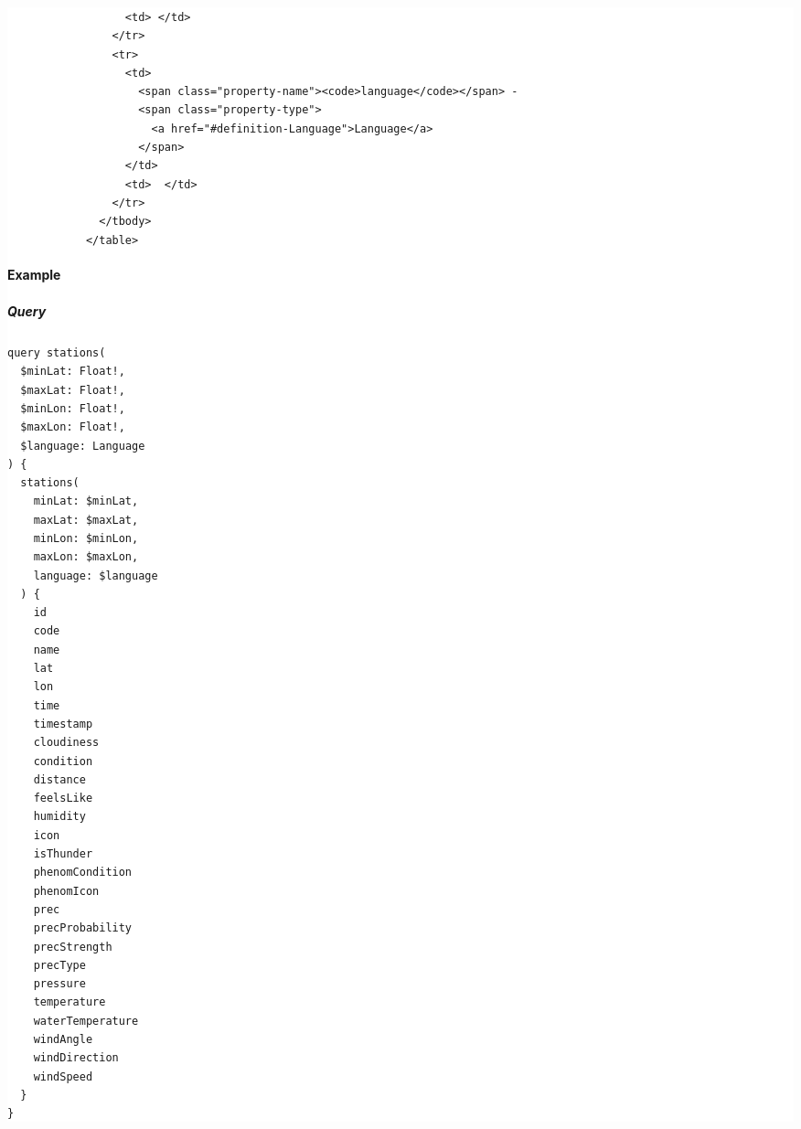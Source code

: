                       <td> </td>
                    </tr>
                    <tr>
                      <td>
                        <span class="property-name"><code>language</code></span> -
                        <span class="property-type">
                          <a href="#definition-Language">Language</a>
                        </span>
                      </td>
                      <td>  </td>
                    </tr>
                  </tbody>
                </table>

#### Example

##### Query

<pre><code class="hljs language-gql"><span class="hljs-symbol"><span class="hljs-keyword">query</span> stations<span class="hljs-tag">(
  <span class="hljs-code">$minLat</span>:<span class="hljs-type"> Float!</span>,
  <span class="hljs-code">$maxLat</span>:<span class="hljs-type"> Float!</span>,
  <span class="hljs-code">$minLon</span>:<span class="hljs-type"> Float!</span>,
  <span class="hljs-code">$maxLon</span>:<span class="hljs-type"> Float!</span>,
  <span class="hljs-code">$language</span>:<span class="hljs-type"> Language
</span>)</span> <span class="hljs-tag">{
  <span class="hljs-symbol">stations<span class="hljs-tag">(
    minLat: <span class="hljs-code">$minLat</span>,
    maxLat: <span class="hljs-code">$maxLat</span>,
    minLon: <span class="hljs-code">$minLon</span>,
    maxLon: <span class="hljs-code">$maxLon</span>,
    language: <span class="hljs-code">$language</span>
  )</span> <span class="hljs-tag">{
    <span class="hljs-symbol">id</span>
    <span class="hljs-symbol">code</span>
    <span class="hljs-symbol">name</span>
    <span class="hljs-symbol">lat</span>
    <span class="hljs-symbol">lon</span>
    <span class="hljs-symbol">time</span>
    <span class="hljs-symbol">timestamp</span>
    <span class="hljs-symbol">cloudiness</span>
    <span class="hljs-symbol">condition</span>
    <span class="hljs-symbol">distance</span>
    <span class="hljs-symbol">feelsLike</span>
    <span class="hljs-symbol">humidity</span>
    <span class="hljs-symbol">icon</span>
    <span class="hljs-symbol">isThunder</span>
    <span class="hljs-symbol">phenomCondition</span>
    <span class="hljs-symbol">phenomIcon</span>
    <span class="hljs-symbol">prec</span>
    <span class="hljs-symbol">precProbability</span>
    <span class="hljs-symbol">precStrength</span>
    <span class="hljs-symbol">precType</span>
    <span class="hljs-symbol">pressure</span>
    <span class="hljs-symbol">temperature</span>
    <span class="hljs-symbol">waterTemperature</span>
    <span class="hljs-symbol">windAngle</span>
    <span class="hljs-symbol">windDirection</span>
    <span class="hljs-symbol">windSpeed</span>
  }</span></span>
}</span></span>
</code></pre> 
